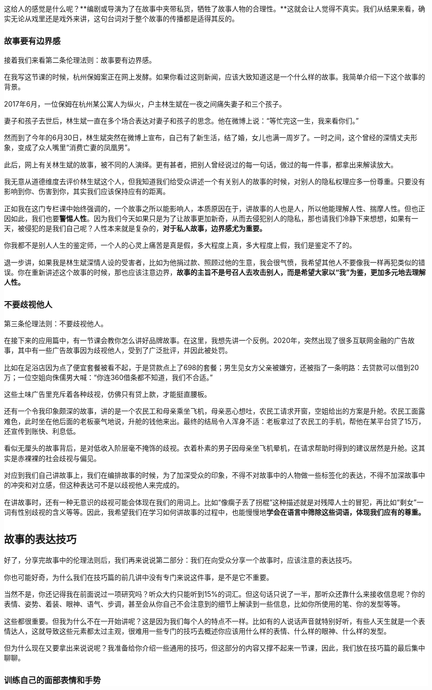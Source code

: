 这给人的感觉是什么呢？**编剧或导演为了在故事中夹带私货，牺牲了故事人物的合理性。**这就会让人觉得不真实。我们从结果来看，确实无论从戏里还是戏外来讲，这句台词对于整个故事的传播都是适得其反的。

### 故事要有边界感

接着我们来看第二条伦理法则：故事要有边界感。

在我写这节课的时候，杭州保姆案正在网上发酵。如果你看过这则新闻，应该大致知道这是一个什么样的故事。我简单介绍一下这个故事的背景。

2017年6月，一位保姆在杭州某公寓人为纵火，户主林生斌在一夜之间痛失妻子和三个孩子。

妻子和孩子去世后，林生斌一直在多个场合表达对妻子和孩子的思念。他在微博上说：“等忙完这一生，我来看你们。”

然而到了今年的6月30日，林生斌突然在微博上宣布，自己有了新生活，结了婚，女儿也满一周岁了。一时之间，这个曾经的深情丈夫形象，变成了众人嘴里“消费亡妻的凤凰男”。

此后，网上有关林生斌的故事，被不同的人演绎。更有甚者，把别人曾经说过的每一句话，做过的每一件事，都拿出来解读放大。

我无意从道德维度去评价林生斌这个人，但我知道我们给受众讲述一个有关别人的故事的时候，对别人的隐私权理应多一份尊重。只要没有影响到你、伤害到你，其实我们应该保持应有的距离。

正如我在这门专栏课中始终强调的，一个故事之所以能影响人，本质原因在于，讲故事的人也是人，所以他能理解人性、揣摩人性。但也正因如此，我们也要**警惕人性**。因为我们今天如果只是为了让故事更加新奇，从而去侵犯别人的隐私，那也请我们冷静下来想想，如果有一天，被侵犯的是我们自己呢？人性本来就是复杂的，**对于私人故事，边界感尤为重要。**

你我都不是别人人生的鉴定师，一个人的心灵上痛苦是真是假，多大程度上真，多大程度上假，我们是鉴定不了的。

退一步讲，如果我是林生斌深情人设的受害者，比如为他捐过款、照顾过他的生意，我会很气愤，我希望其他人不要像我一样再犯类似的错误。你在重新讲述这个故事的时候，那也应该注意边界，**故事的主旨不是号召人去攻击别人，而是希望大家以“我”为鉴，更加多元地去理解人性。**

### 不要歧视他人

第三条伦理法则：不要歧视他人。

在接下来的应用篇中，有一节课会教你怎么讲好品牌故事。在这里，我想先讲一个反例。2020年，突然出现了很多互联网金融的广告故事，其中有一些广告故事因为歧视他人，受到了广泛批评，并因此被处罚。

比如在足浴店因为点了便宜套餐被看不起，于是贷款点上了698的套餐；男生见女方父亲被嫌穷，还被指了一条明路：去贷款可以借到20万；一位空姐向侏儒男大喊：“你连360借条都不知道，我们不合适。”

这些土味广告里充斥着各种歧视，仿佛只有贷上款，才能挺直腰板。

还有一个令我印象颇深的故事，讲的是一个农民工和母亲乘坐飞机，母亲恶心想吐，农民工请求开窗，空姐给出的方案是升舱。农民工面露难色，此时坐在他后面的老板豪气地说，升舱的钱他来出。最终的结局令人浑身不适：老板拿过了农民工的手机，帮他在某平台贷了15万，还宣传到账快、利息低。

看似无厘头的故事背后，是对低收入阶层毫不掩饰的歧视。衣着朴素的男子因母亲坐飞机晕机，在请求帮助时得到的建议居然是升舱。这其实是赤裸裸的社会歧视与偏见。

对应到我们自己讲故事上，我们在编排故事的时候，为了加深受众的印象，不得不对故事中的人物做一些标签化的表达，不得不加深故事中的冲突和对立感，但这种表达可不是以歧视他人来完成的。

在讲故事时，还有一种无意识的歧视可能会体现在我们的用词上。比如“像瘸子丢了拐棍”这种描述就是对残障人士的冒犯，再比如“剩女”一词有性别歧视的含义等等。因此，我希望我们在学习如何讲故事的过程中，也能慢慢地**学会在语言中筛除这些词语，体现我们应有的尊重。**

## 故事的表达技巧

好了，分享完故事中的伦理法则后，我们再来说说第二部分：我们在向受众分享一个故事时，应该注意的表达技巧。

你也可能好奇，为什么我们在技巧篇的前几讲中没有专门来说这件事，是不是它不重要。

当然不是，你还记得我在前面说过一项研究吗？听众大约只能听到15%的词汇。但这句话只说了一半，那听众还靠什么来接收信息呢？你的表情、姿势、着装、眼神、语气、步调，甚至会从你自己不会注意到的细节上解读到一些信息，比如你所使用的笔、你的发型等等。

这些都很重要。但我为什么不在一开始讲呢？这是因为我们每个人的特点不一样。比如有的人说话声音就特别好听，有些人天生就是一个表情达人，这就导致这些元素都太过主观，很难用一些专门的技巧去概述你应该用什么样的表情、什么样的眼神、什么样的发型。

但为什么现在又要拿出来说说呢？我准备给你介绍一些通用的技巧，但这部分的内容又撑不起来一节课，因此，我们放在技巧篇的最后集中聊聊。

### 训练自己的面部表情和手势
